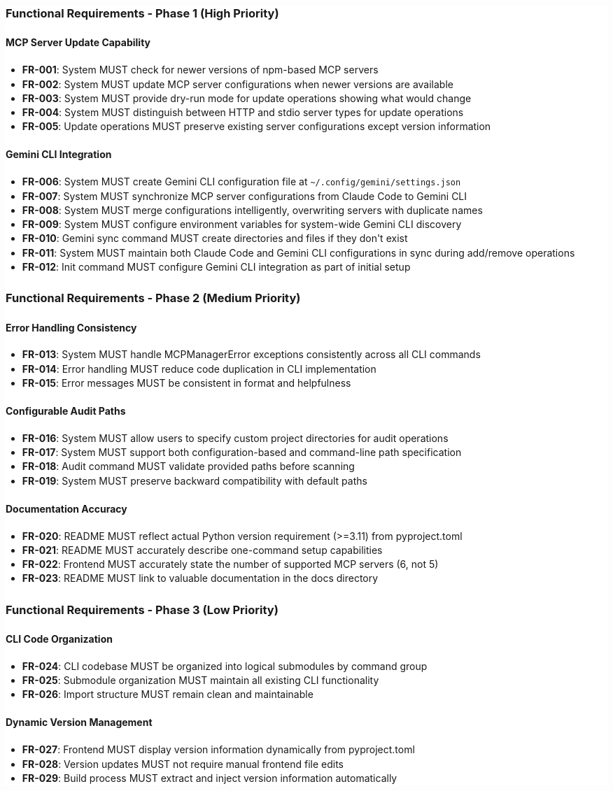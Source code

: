### Functional Requirements - Phase 1 (High Priority)

#### MCP Server Update Capability
- **FR-001**: System MUST check for newer versions of npm-based MCP servers
- **FR-002**: System MUST update MCP server configurations when newer versions are available
- **FR-003**: System MUST provide dry-run mode for update operations showing what would change
- **FR-004**: System MUST distinguish between HTTP and stdio server types for update operations
- **FR-005**: Update operations MUST preserve existing server configurations except version information

#### Gemini CLI Integration
- **FR-006**: System MUST create Gemini CLI configuration file at `~/.config/gemini/settings.json`
- **FR-007**: System MUST synchronize MCP server configurations from Claude Code to Gemini CLI
- **FR-008**: System MUST merge configurations intelligently, overwriting servers with duplicate names
- **FR-009**: System MUST configure environment variables for system-wide Gemini CLI discovery
- **FR-010**: Gemini sync command MUST create directories and files if they don't exist
- **FR-011**: System MUST maintain both Claude Code and Gemini CLI configurations in sync during add/remove operations
- **FR-012**: Init command MUST configure Gemini CLI integration as part of initial setup

### Functional Requirements - Phase 2 (Medium Priority)

#### Error Handling Consistency
- **FR-013**: System MUST handle MCPManagerError exceptions consistently across all CLI commands
- **FR-014**: Error handling MUST reduce code duplication in CLI implementation
- **FR-015**: Error messages MUST be consistent in format and helpfulness

#### Configurable Audit Paths
- **FR-016**: System MUST allow users to specify custom project directories for audit operations
- **FR-017**: System MUST support both configuration-based and command-line path specification
- **FR-018**: Audit command MUST validate provided paths before scanning
- **FR-019**: System MUST preserve backward compatibility with default paths

#### Documentation Accuracy
- **FR-020**: README MUST reflect actual Python version requirement (>=3.11) from pyproject.toml
- **FR-021**: README MUST accurately describe one-command setup capabilities
- **FR-022**: Frontend MUST accurately state the number of supported MCP servers (6, not 5)
- **FR-023**: README MUST link to valuable documentation in the docs directory

### Functional Requirements - Phase 3 (Low Priority)

#### CLI Code Organization
- **FR-024**: CLI codebase MUST be organized into logical submodules by command group
- **FR-025**: Submodule organization MUST maintain all existing CLI functionality
- **FR-026**: Import structure MUST remain clean and maintainable

#### Dynamic Version Management
- **FR-027**: Frontend MUST display version information dynamically from pyproject.toml
- **FR-028**: Version updates MUST not require manual frontend file edits
- **FR-029**: Build process MUST extract and inject version information automatically
